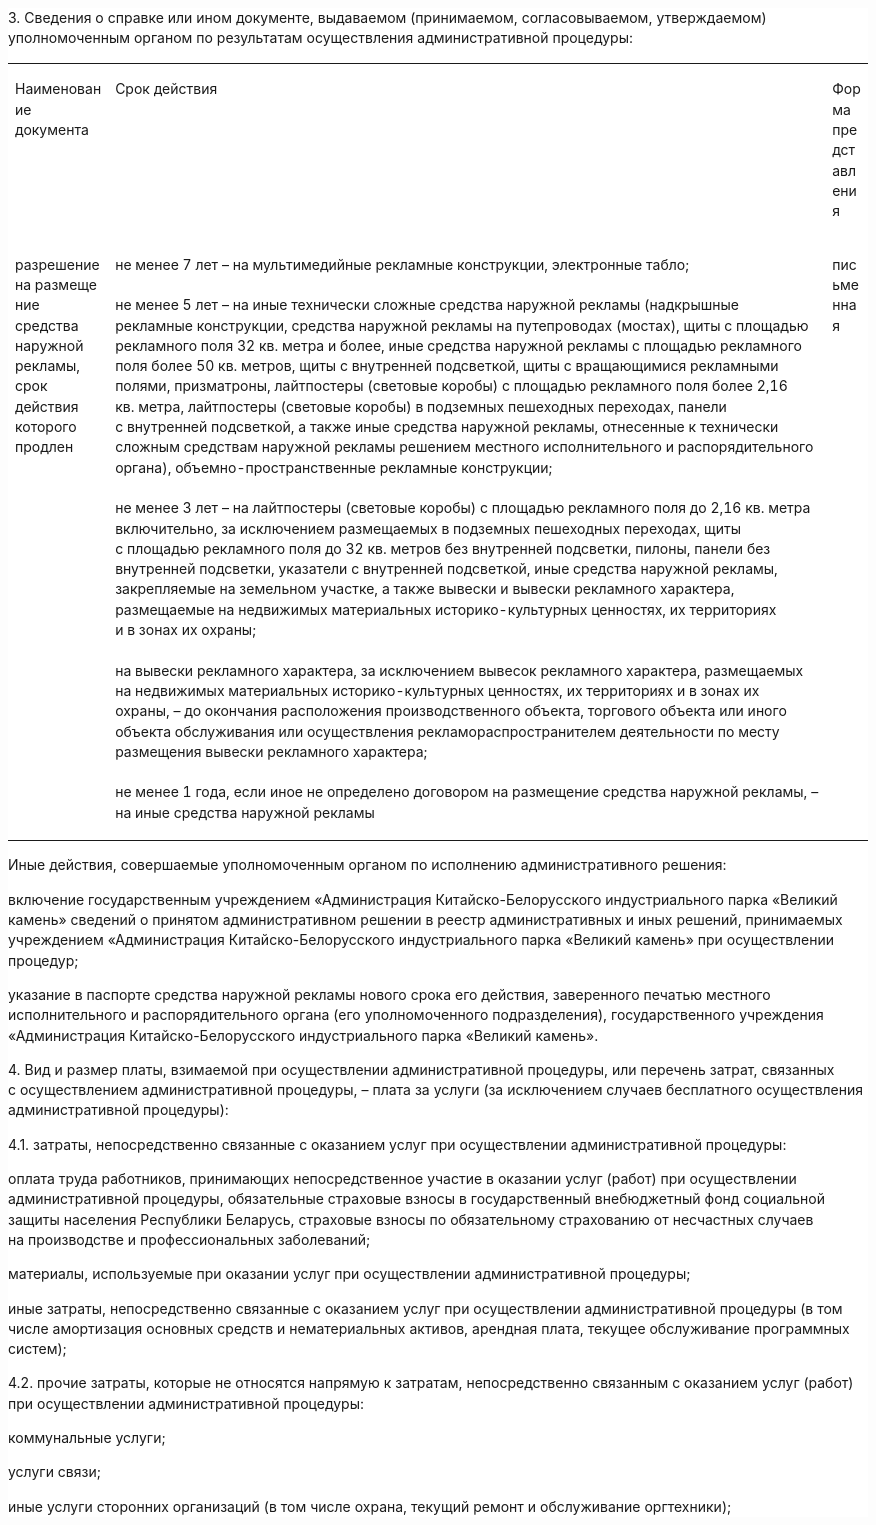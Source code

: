 <p>3. Сведения о справке или ином документе, выдаваемом (принимаемом, согласовываемом, утверждаемом) уполномоченным органом по результатам осуществления административной процедуры:</p>
<p></p>
<table>
<tr>
<td><p>Наименование документа</p></td>
<td><p>Срок действия</p></td>
<td><p>Форма представления</p></td>
</tr>
<tr>
<td><p>разрешение на размещение средства наружной рекламы, срок действия которого продлен</p></td>
<td><p>не менее 7 лет – на мультимедийные рекламные конструкции, электронные табло;<br><br>не менее 5 лет – на иные технически сложные средства наружной рекламы (надкрышные рекламные конструкции, средства наружной рекламы на путепроводах (мостах), щиты с площадью рекламного поля 32 кв. метра и более, иные средства наружной рекламы с площадью рекламного поля более 50 кв. метров, щиты с внутренней подсветкой, щиты с вращающимися рекламными полями, призматроны, лайтпостеры (световые коробы) с площадью рекламного поля более 2,16 кв. метра, лайтпостеры (световые коробы) в подземных пешеходных переходах, панели с внутренней подсветкой, а также иные средства наружной рекламы, отнесенные к технически сложным средствам наружной рекламы решением местного исполнительного и распорядительного органа), объемно-пространственные рекламные конструкции;<br><br>не менее 3 лет – на лайтпостеры (световые коробы) с площадью рекламного поля до 2,16 кв. метра включительно, за исключением размещаемых в подземных пешеходных переходах, щиты с площадью рекламного поля до 32 кв. метров без внутренней подсветки, пилоны, панели без внутренней подсветки, указатели с внутренней подсветкой, иные средства наружной рекламы, закрепляемые на земельном участке, а также вывески и вывески рекламного характера, размещаемые на недвижимых материальных историко-культурных ценностях, их территориях и в зонах их охраны;<br><br>на вывески рекламного характера, за исключением вывесок рекламного характера, размещаемых на недвижимых материальных историко-культурных ценностях, их территориях и в зонах их охраны, – до окончания расположения производственного объекта, торгового объекта или иного объекта обслуживания или осуществления рекламораспространителем деятельности по месту размещения вывески рекламного характера;<br><br>не менее 1 года, если иное не определено договором на размещение средства наружной рекламы, – на иные средства наружной рекламы</p></td>
<td><p>письменная</p></td>
</tr>
</table>
<p></p>
<p>Иные действия, совершаемые уполномоченным органом по исполнению административного решения:</p>
<p>включение государственным учреждением «Администрация Китайско-Белорусского индустриального парка «Великий камень» сведений о принятом административном решении в реестр административных и иных решений, принимаемых учреждением «Администрация Китайско-Белорусского индустриального парка «Великий камень» при осуществлении процедур;</p>
<p>указание в паспорте средства наружной рекламы нового срока его действия, заверенного печатью местного исполнительного и распорядительного органа (его уполномоченного подразделения), государственного учреждения «Администрация Китайско-Белорусского индустриального парка «Великий камень».</p>
<p>4. Вид и размер платы, взимаемой при осуществлении административной процедуры, или перечень затрат, связанных с осуществлением административной процедуры, – плата за услуги (за исключением случаев бесплатного осуществления административной процедуры):</p>
<p>4.1. затраты, непосредственно связанные с оказанием услуг при осуществлении административной процедуры:</p>
<p>оплата труда работников, принимающих непосредственное участие в оказании услуг (работ) при осуществлении административной процедуры, обязательные страховые взносы в государственный внебюджетный фонд социальной защиты населения Республики Беларусь, страховые взносы по обязательному страхованию от несчастных случаев на производстве и профессиональных заболеваний;</p>
<p>материалы, используемые при оказании услуг при осуществлении административной процедуры;</p>
<p>иные затраты, непосредственно связанные с оказанием услуг при осуществлении административной процедуры (в том числе амортизация основных средств и нематериальных активов, арендная плата, текущее обслуживание программных систем);</p>
<p>4.2. прочие затраты, которые не относятся напрямую к затратам, непосредственно связанным с оказанием услуг (работ) при осуществлении административной процедуры:</p>
<p>коммунальные услуги;</p>
<p>услуги связи;</p>
<p>иные услуги сторонних организаций (в том числе охрана, текущий ремонт и обслуживание оргтехники);</p>